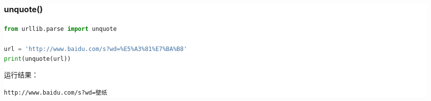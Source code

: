 ### unquote()

```python
from urllib.parse import unquote

url = 'http://www.baidu.com/s?wd=%E5%A3%81%E7%BA%B8'
print(unquote(url))
```
运行结果：
```
http://www.baidu.com/s?wd=壁纸
```